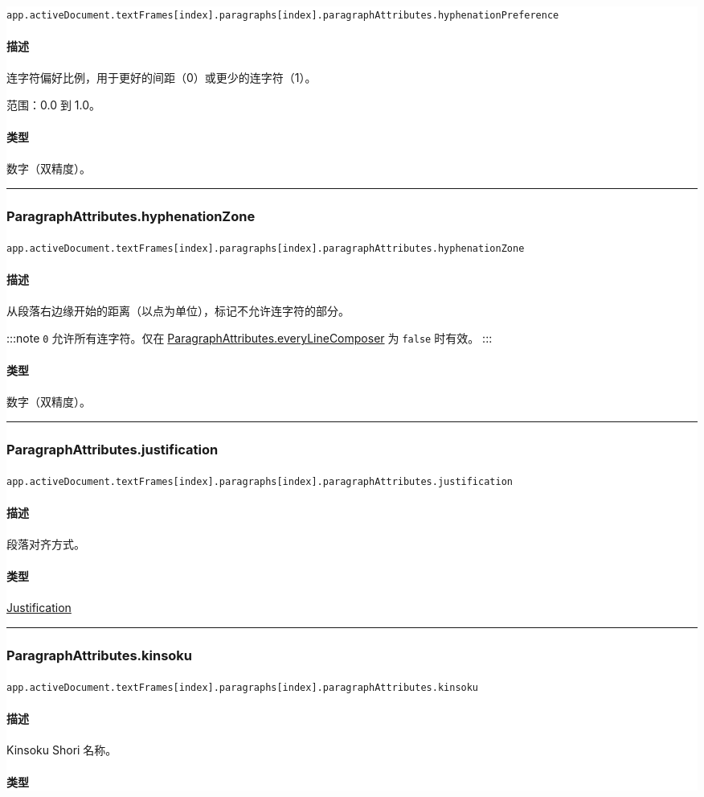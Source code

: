 `app.activeDocument.textFrames[index].paragraphs[index].paragraphAttributes.hyphenationPreference`

#### 描述

连字符偏好比例，用于更好的间距（0）或更少的连字符（1）。

范围：0.0 到 1.0。

#### 类型

数字（双精度）。

---

### ParagraphAttributes.hyphenationZone

`app.activeDocument.textFrames[index].paragraphs[index].paragraphAttributes.hyphenationZone`

#### 描述

从段落右边缘开始的距离（以点为单位），标记不允许连字符的部分。

:::note
`0` 允许所有连字符。仅在 [ParagraphAttributes.everyLineComposer](#paragraphattributeseverylinecomposer) 为 `false` 时有效。
:::

#### 类型

数字（双精度）。

---

### ParagraphAttributes.justification

`app.activeDocument.textFrames[index].paragraphs[index].paragraphAttributes.justification`

#### 描述

段落对齐方式。

#### 类型

[Justification](scripting-constants.md#justification)

---

### ParagraphAttributes.kinsoku

`app.activeDocument.textFrames[index].paragraphs[index].paragraphAttributes.kinsoku`

#### 描述

Kinsoku Shori 名称。

#### 类型
